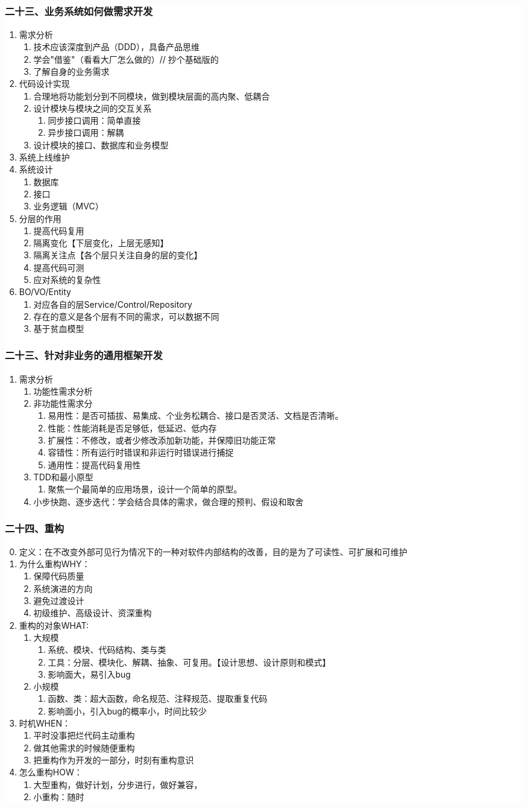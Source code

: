 ### 二十三、业务系统如何做需求开发
1. 需求分析
   1. 技术应该深度到产品（DDD），具备产品思维
   2. 学会"借鉴"（看看大厂怎么做的）// 抄个基础版的
   3. 了解自身的业务需求
2. 代码设计实现
   1. 合理地将功能划分到不同模块，做到模块层面的高内聚、低耦合
   2. 设计模块与模块之间的交互关系
      1. 同步接口调用：简单直接
      2. 异步接口调用：解耦
   3. 设计模块的接口、数据库和业务模型
3. 系统上线维护
4. 系统设计
   1. 数据库
   2. 接口
   3. 业务逻辑（MVC）
5. 分层的作用
   1. 提高代码复用
   2. 隔离变化【下层变化，上层无感知】
   3. 隔离关注点【各个层只关注自身的层的变化】
   4. 提高代码可测
   5. 应对系统的复杂性
6. BO/VO/Entity
   1. 对应各自的层Service/Control/Repository
   2. 存在的意义是各个层有不同的需求，可以数据不同
   3. 基于贫血模型

### 二十三、针对非业务的通用框架开发
1. 需求分析
   1. 功能性需求分析
   2. 非功能性需求分
      1. 易用性：是否可插拔、易集成、个业务松耦合、接口是否灵活、文档是否清晰。
      2. 性能：性能消耗是否足够低，低延迟、低内存
      3. 扩展性：不修改，或者少修改添加新功能，并保障旧功能正常
      4. 容错性：所有运行时错误和非运行时错误进行捕捉
      5. 通用性：提高代码复用性
   3. TDD和最小原型
      1. 聚焦一个最简单的应用场景，设计一个简单的原型。
   4. 小步快跑、逐步迭代：学会结合具体的需求，做合理的预判、假设和取舍

### 二十四、重构
0. 定义：在不改变外部可见行为情况下的一种对软件内部结构的改善，目的是为了可读性、可扩展和可维护
1. 为什么重构WHY：
   1. 保障代码质量
   2. 系统演进的方向
   3. 避免过渡设计
   4. 初级维护、高级设计、资深重构
2. 重构的对象WHAT:
   1. 大规模
      1. 系统、模块、代码结构、类与类
      2. 工具：分层、模块化、解耦、抽象、可复用。【设计思想、设计原则和模式】
      3. 影响面大，易引入bug
   2. 小规模
      1. 函数、类：超大函数，命名规范、注释规范、提取重复代码
      2. 影响面小，引入bug的概率小，时间比较少
3. 时机WHEN：
   1. 平时没事把烂代码主动重构
   2. 做其他需求的时候随便重构
   3. 把重构作为开发的一部分，时刻有重构意识
4. 怎么重构HOW：
   1. 大型重构，做好计划，分步进行，做好兼容，
   2. 小重构：随时
